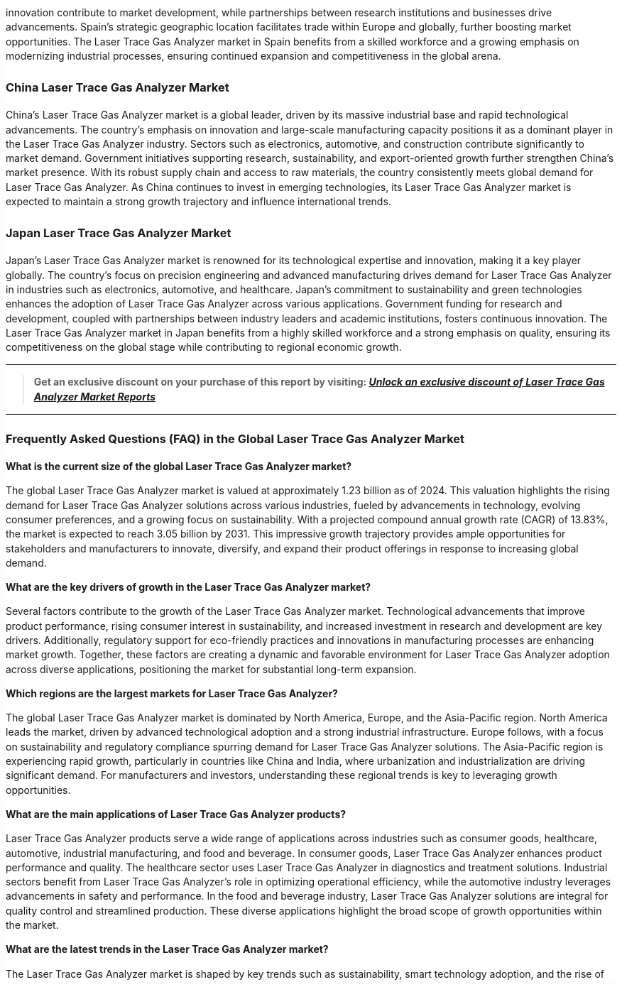 innovation contribute to market development, while partnerships between research institutions and businesses drive advancements. Spain&rsquo;s strategic geographic location facilitates trade within Europe and globally, further boosting market opportunities. The Laser Trace Gas Analyzer market in Spain benefits from a skilled workforce and a growing emphasis on modernizing industrial processes, ensuring continued expansion and competitiveness in the global arena.</p><h3>China Laser Trace Gas Analyzer Market</h3><p>China&rsquo;s Laser Trace Gas Analyzer market is a global leader, driven by its massive industrial base and rapid technological advancements. The country&rsquo;s emphasis on innovation and large-scale manufacturing capacity positions it as a dominant player in the Laser Trace Gas Analyzer industry. Sectors such as electronics, automotive, and construction contribute significantly to market demand. Government initiatives supporting research, sustainability, and export-oriented growth further strengthen China&rsquo;s market presence. With its robust supply chain and access to raw materials, the country consistently meets global demand for Laser Trace Gas Analyzer. As China continues to invest in emerging technologies, its Laser Trace Gas Analyzer market is expected to maintain a strong growth trajectory and influence international trends.</p><h3>Japan Laser Trace Gas Analyzer Market</h3><p>Japan&rsquo;s Laser Trace Gas Analyzer market is renowned for its technological expertise and innovation, making it a key player globally. The country&rsquo;s focus on precision engineering and advanced manufacturing drives demand for Laser Trace Gas Analyzer in industries such as electronics, automotive, and healthcare. Japan&rsquo;s commitment to sustainability and green technologies enhances the adoption of Laser Trace Gas Analyzer across various applications. Government funding for research and development, coupled with partnerships between industry leaders and academic institutions, fosters continuous innovation. The Laser Trace Gas Analyzer market in Japan benefits from a highly skilled workforce and a strong emphasis on quality, ensuring its competitiveness on the global stage while contributing to regional economic growth.</p><hr /><blockquote><p><strong>Get an exclusive discount on your purchase of this report by visiting: <em><a href="://marketresearchpulse.com/ask-for-discount/92443?utm_source=Github&amp;utm_medium=0111">Unlock an exclusive discount of Laser Trace Gas Analyzer Market Reports</a></em>&nbsp;</strong></p></blockquote><hr /><h3>Frequently Asked Questions (FAQ) in the Global Laser Trace Gas Analyzer Market</h3><p><strong>What is the current size of the global Laser Trace Gas Analyzer market?</strong></p><p>The global Laser Trace Gas Analyzer market is valued at approximately 1.23 billion as of 2024. This valuation highlights the rising demand for Laser Trace Gas Analyzer solutions across various industries, fueled by advancements in technology, evolving consumer preferences, and a growing focus on sustainability. With a projected compound annual growth rate (CAGR) of 13.83%, the market is expected to reach 3.05 billion by 2031. This impressive growth trajectory provides ample opportunities for stakeholders and manufacturers to innovate, diversify, and expand their product offerings in response to increasing global demand.</p><p><strong>What are the key drivers of growth in the Laser Trace Gas Analyzer market?</strong></p><p>Several factors contribute to the growth of the Laser Trace Gas Analyzer market. Technological advancements that improve product performance, rising consumer interest in sustainability, and increased investment in research and development are key drivers. Additionally, regulatory support for eco-friendly practices and innovations in manufacturing processes are enhancing market growth. Together, these factors are creating a dynamic and favorable environment for Laser Trace Gas Analyzer adoption across diverse applications, positioning the market for substantial long-term expansion.</p><p><strong>Which regions are the largest markets for Laser Trace Gas Analyzer?</strong></p><p>The global Laser Trace Gas Analyzer market is dominated by North America, Europe, and the Asia-Pacific region. North America leads the market, driven by advanced technological adoption and a strong industrial infrastructure. Europe follows, with a focus on sustainability and regulatory compliance spurring demand for Laser Trace Gas Analyzer solutions. The Asia-Pacific region is experiencing rapid growth, particularly in countries like China and India, where urbanization and industrialization are driving significant demand. For manufacturers and investors, understanding these regional trends is key to leveraging growth opportunities.</p><p><strong>What are the main applications of Laser Trace Gas Analyzer products?</strong></p><p>Laser Trace Gas Analyzer products serve a wide range of applications across industries such as consumer goods, healthcare, automotive, industrial manufacturing, and food and beverage. In consumer goods, Laser Trace Gas Analyzer enhances product performance and quality. The healthcare sector uses Laser Trace Gas Analyzer in diagnostics and treatment solutions. Industrial sectors benefit from Laser Trace Gas Analyzer&rsquo;s role in optimizing operational efficiency, while the automotive industry leverages advancements in safety and performance. In the food and beverage industry, Laser Trace Gas Analyzer solutions are integral for quality control and streamlined production. These diverse applications highlight the broad scope of growth opportunities within the market.</p><p><strong>What are the latest trends in the Laser Trace Gas Analyzer market?</strong></p><p>The Laser Trace Gas Analyzer market is shaped by key trends such as sustainability, smart technology adoption, and the rise of